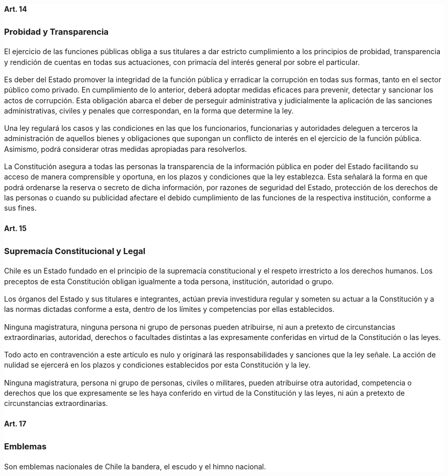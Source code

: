 #### Art. 14

### Probidad y Transparencia

El ejercicio de las funciones públicas obliga a sus titulares a dar estricto cumplimiento a los principios de probidad, transparencia y rendición de cuentas en todas sus actuaciones, con primacía del interés general por sobre el particular.

Es deber del Estado promover la integridad de la función pública y erradicar la corrupción en todas sus formas, tanto en el sector público como privado. En cumplimiento de lo anterior, deberá adoptar medidas eficaces para prevenir, detectar y sancionar los actos de corrupción. Esta obligación abarca el deber de perseguir administrativa y judicialmente la aplicación de las sanciones administrativas, civiles y penales que correspondan, en la forma que determine la ley.

Una ley regulará los casos y las condiciones en las que los funcionarios, funcionarias y autoridades deleguen a terceros la administración de aquellos bienes y obligaciones que supongan un conflicto de interés en el ejercicio de la función pública. Asimismo, podrá considerar otras medidas apropiadas para resolverlos.

La Constitución asegura a todas las personas la transparencia de la información pública en poder del Estado facilitando su acceso de manera comprensible y oportuna, en los plazos y condiciones que la ley establezca. Esta señalará la forma en que podrá ordenarse la reserva o secreto de dicha información, por razones de seguridad del Estado, protección de los derechos de las personas o cuando su publicidad afectare el debido cumplimiento de las funciones de la respectiva institución, conforme a sus fines.

#### Art. 15

### Supremacía Constitucional y Legal

Chile es un Estado fundado en el principio de la supremacía constitucional y el respeto irrestricto a los derechos humanos. Los preceptos de esta Constitución obligan igualmente a toda persona, institución, autoridad o grupo.

Los órganos del Estado y sus titulares e integrantes, actúan previa investidura regular y someten su actuar a la Constitución y a las normas dictadas conforme a esta, dentro de los límites y competencias por ellas establecidos.

Ninguna magistratura, ninguna persona ni grupo de personas pueden atribuirse, ni aun a pretexto de circunstancias extraordinarias, autoridad, derechos o facultades distintas a las expresamente conferidas en virtud de la Constitución o las leyes.

Todo acto en contravención a este artículo es nulo y originará las responsabilidades y sanciones que la ley señale. La acción de nulidad se ejercerá en los plazos y condiciones establecidos por esta Constitución y la ley.

Ninguna magistratura, persona ni grupo de personas, civiles o militares, pueden atribuirse otra autoridad, competencia o derechos que los que expresamente se les haya conferido en virtud de la Constitución y las leyes, ni aún a pretexto de circunstancias extraordinarias.

#### Art. 17

### Emblemas

Son emblemas nacionales de Chile la bandera, el escudo y el himno nacional.
